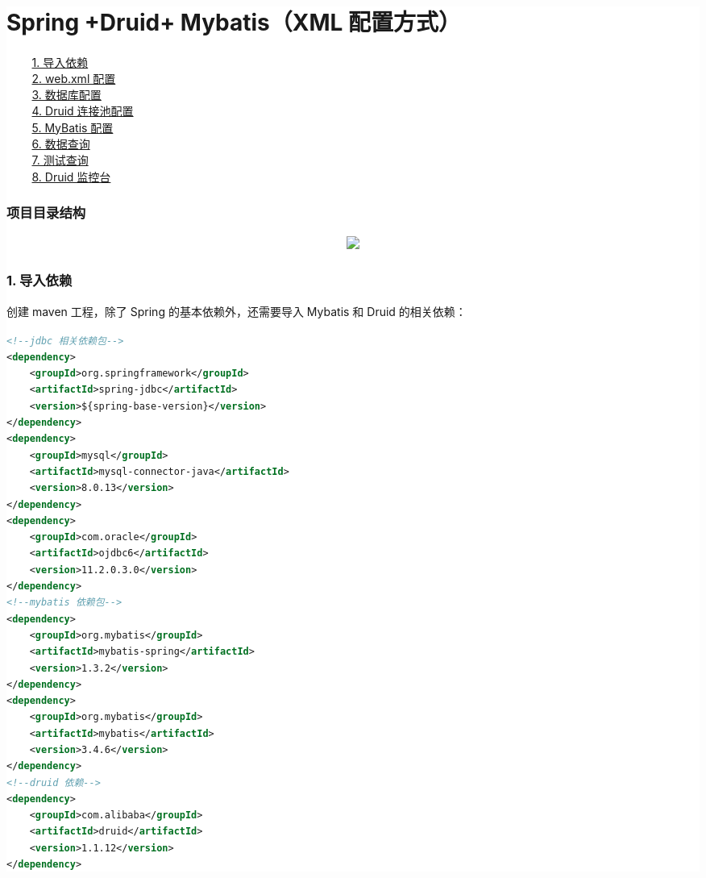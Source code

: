 # Spring +Druid+ Mybatis（XML 配置方式）

<nav>
&nbsp;&nbsp;&nbsp;&nbsp;&nbsp;&nbsp;&nbsp;&nbsp;<a href="#1-导入依赖">1. 导入依赖</a><br/>
&nbsp;&nbsp;&nbsp;&nbsp;&nbsp;&nbsp;&nbsp;&nbsp;<a href="#2-webxml-配置">2. web.xml 配置</a><br/>
&nbsp;&nbsp;&nbsp;&nbsp;&nbsp;&nbsp;&nbsp;&nbsp;<a href="#3-数据库配置">3. 数据库配置</a><br/>
&nbsp;&nbsp;&nbsp;&nbsp;&nbsp;&nbsp;&nbsp;&nbsp;<a href="#4-Druid-连接池配置">4. Druid 连接池配置</a><br/>
&nbsp;&nbsp;&nbsp;&nbsp;&nbsp;&nbsp;&nbsp;&nbsp;<a href="#5-MyBatis-配置">5. MyBatis 配置</a><br/>
&nbsp;&nbsp;&nbsp;&nbsp;&nbsp;&nbsp;&nbsp;&nbsp;<a href="#6-数据查询">6. 数据查询</a><br/>
&nbsp;&nbsp;&nbsp;&nbsp;&nbsp;&nbsp;&nbsp;&nbsp;<a href="#7-测试查询">7. 测试查询</a><br/>
&nbsp;&nbsp;&nbsp;&nbsp;&nbsp;&nbsp;&nbsp;&nbsp;<a href="#8-Druid-监控台">8. Druid 监控台</a><br/>
</nav>



### 项目目录结构

<div align="center"> <img src="https://gitee.com/heibaiying/spring-samples-for-all/raw/master/pictures/spring-druid-mybatis.png"/> </div>


### 1. 导入依赖

创建 maven 工程，除了 Spring 的基本依赖外，还需要导入 Mybatis 和 Druid 的相关依赖：

```xml
<!--jdbc 相关依赖包-->
<dependency>
    <groupId>org.springframework</groupId>
    <artifactId>spring-jdbc</artifactId>
    <version>${spring-base-version}</version>
</dependency>
<dependency>
    <groupId>mysql</groupId>
    <artifactId>mysql-connector-java</artifactId>
    <version>8.0.13</version>
</dependency>
<dependency>
    <groupId>com.oracle</groupId>
    <artifactId>ojdbc6</artifactId>
    <version>11.2.0.3.0</version>
</dependency>
<!--mybatis 依赖包-->
<dependency>
    <groupId>org.mybatis</groupId>
    <artifactId>mybatis-spring</artifactId>
    <version>1.3.2</version>
</dependency>
<dependency>
    <groupId>org.mybatis</groupId>
    <artifactId>mybatis</artifactId>
    <version>3.4.6</version>
</dependency>
<!--druid 依赖-->
<dependency>
    <groupId>com.alibaba</groupId>
    <artifactId>druid</artifactId>
    <version>1.1.12</version>
</dependency>
```
